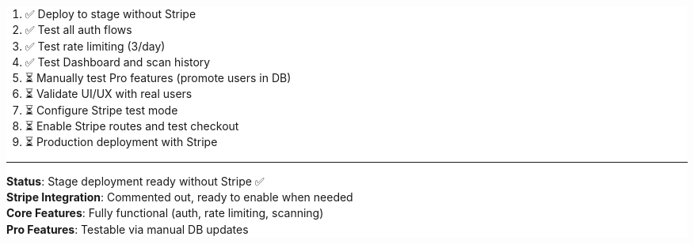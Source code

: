 1. ✅ Deploy to stage without Stripe
2. ✅ Test all auth flows
3. ✅ Test rate limiting (3/day)
4. ✅ Test Dashboard and scan history
5. ⏳ Manually test Pro features (promote users in DB)
6. ⏳ Validate UI/UX with real users
7. ⏳ Configure Stripe test mode
8. ⏳ Enable Stripe routes and test checkout
9. ⏳ Production deployment with Stripe

---

**Status**: Stage deployment ready without Stripe ✅  
**Stripe Integration**: Commented out, ready to enable when needed  
**Core Features**: Fully functional (auth, rate limiting, scanning)  
**Pro Features**: Testable via manual DB updates
